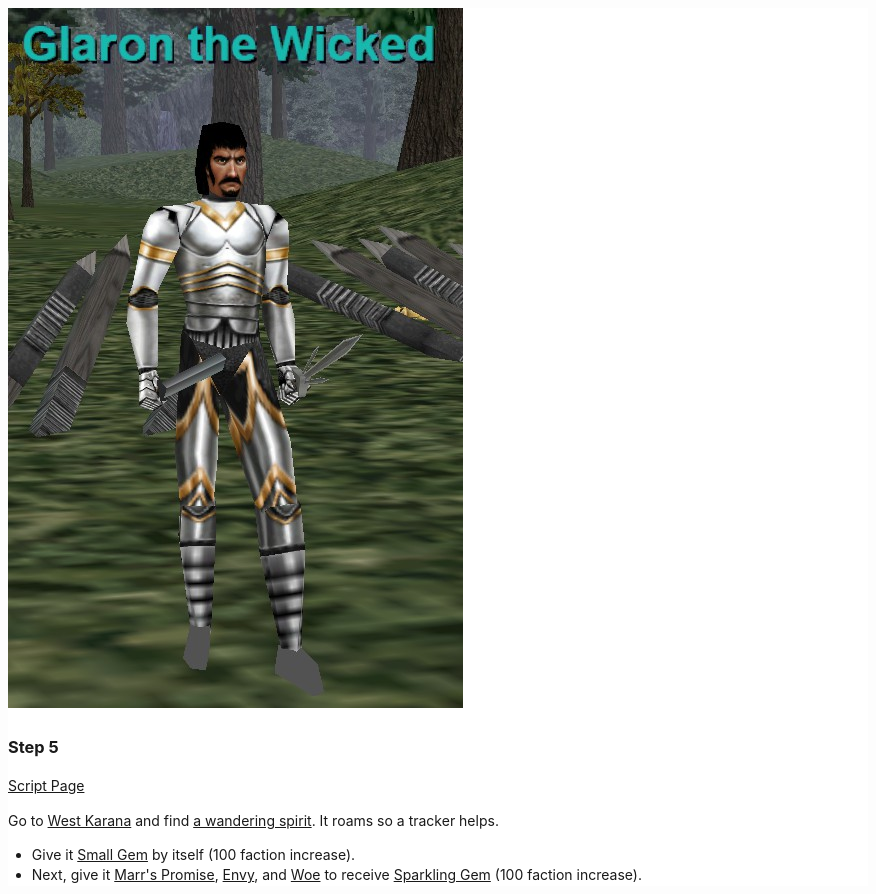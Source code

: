 ![Glaron-the-Wicked.jpg](/static/guide_images/epics/shaman/Glaron-the-Wicked.jpg)

### Step 5
[Script Page](/script-entities/qey2hh1/a_wandering_spirit)

Go to [West Karana](/zone/12) and find [a wandering spirit](/npc/12083). It roams so a tracker helps.
- Give it [Small Gem](/item/1667) by itself (100 faction increase).
- Next, give it [Marr's Promise](/item/1675), [Envy](/item/1677), and [Woe](/item/1676) to receive [Sparkling Gem](/item/1668) (100 faction increase).
